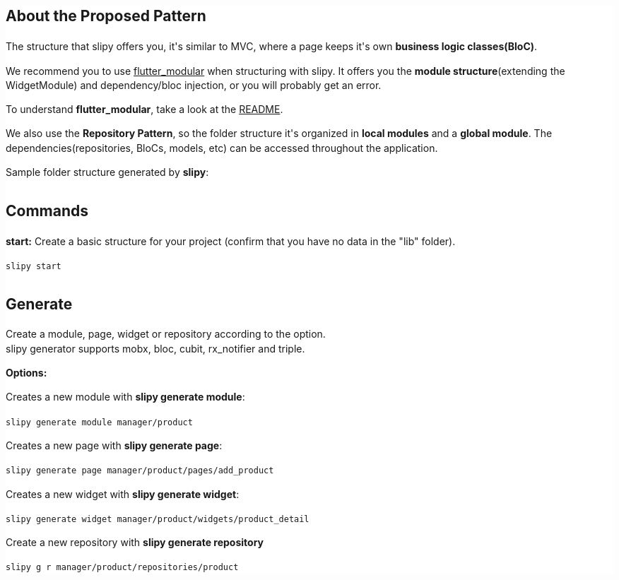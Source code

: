 
## About the Proposed Pattern

The structure that slipy offers you, it's similar to MVC, where a page keeps it's own **business logic classes(BloC)**.

We recommend you to use [flutter_modular](https://pub.dev/packages/flutter_modular) when structuring with slipy. It offers you the **module structure**(extending the WidgetModule) and dependency/bloc injection, or you will probably get an error.

To understand **flutter_modular**, take a look at the [README](https://github.com/fernandormoraes/modular/blob/master/README.md).

We also use the **Repository Pattern**, so the folder structure it's organized in **local modules** and a **global module**. The dependencies(repositories, BloCs, models, etc) can be accessed throughout the application.

Sample folder structure generated by **slipy**:


## Commands

**start:**
Create a basic structure for your project (confirm that you have no data in the "lib" folder).

```
slipy start
```

## Generate

Create a module, page, widget or repository according to the option.<br>
slipy generator supports mobx, bloc, cubit, rx_notifier and triple.

**Options:**

Creates a new module with **slipy generate module**:

```
slipy generate module manager/product
```

Creates a new page with **slipy generate page**:

```
slipy generate page manager/product/pages/add_product
```

Creates a new widget with **slipy generate widget**:

```
slipy generate widget manager/product/widgets/product_detail
```

Create a new repository with **slipy generate repository**

```
slipy g r manager/product/repositories/product
```
